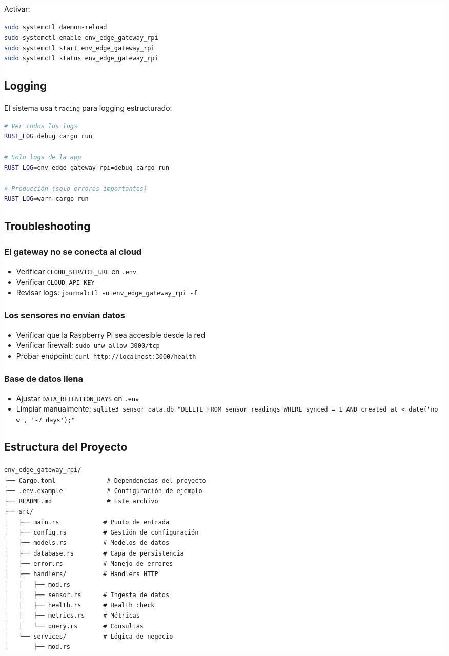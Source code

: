 Activar:

```bash
sudo systemctl daemon-reload
sudo systemctl enable env_edge_gateway_rpi
sudo systemctl start env_edge_gateway_rpi
sudo systemctl status env_edge_gateway_rpi
```

## Logging

El sistema usa `tracing` para logging estructurado:

```bash
# Ver todos los logs
RUST_LOG=debug cargo run

# Solo logs de la app
RUST_LOG=env_edge_gateway_rpi=debug cargo run

# Producción (solo errores importantes)
RUST_LOG=warn cargo run
```

## Troubleshooting

### El gateway no se conecta al cloud

- Verificar `CLOUD_SERVICE_URL` en `.env`
- Verificar `CLOUD_API_KEY`
- Revisar logs: `journalctl -u env_edge_gateway_rpi -f`

### Los sensores no envían datos

- Verificar que la Raspberry Pi sea accesible desde la red
- Verificar firewall: `sudo ufw allow 3000/tcp`
- Probar endpoint: `curl http://localhost:3000/health`

### Base de datos llena

- Ajustar `DATA_RETENTION_DAYS` en `.env`
- Limpiar manualmente: `sqlite3 sensor_data.db "DELETE FROM sensor_readings WHERE synced = 1 AND created_at < date('now', '-7 days');"`

## Estructura del Proyecto

```text
env_edge_gateway_rpi/
├── Cargo.toml              # Dependencias del proyecto
├── .env.example            # Configuración de ejemplo
├── README.md               # Este archivo
├── src/
│   ├── main.rs            # Punto de entrada
│   ├── config.rs          # Gestión de configuración
│   ├── models.rs          # Modelos de datos
│   ├── database.rs        # Capa de persistencia
│   ├── error.rs           # Manejo de errores
│   ├── handlers/          # Handlers HTTP
│   │   ├── mod.rs
│   │   ├── sensor.rs      # Ingesta de datos
│   │   ├── health.rs      # Health check
│   │   ├── metrics.rs     # Métricas
│   │   └── query.rs       # Consultas
│   └── services/          # Lógica de negocio
│       ├── mod.rs
```